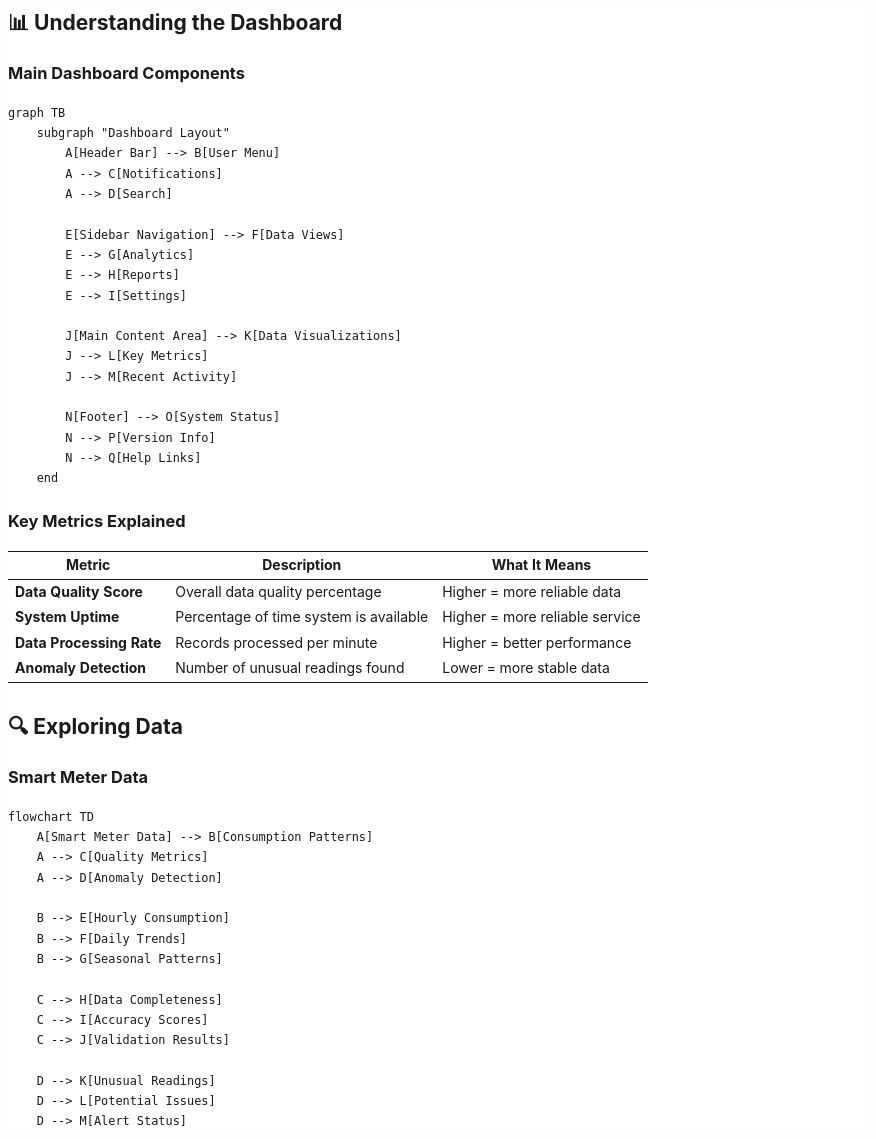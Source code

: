 ## 📊 Understanding the Dashboard

### Main Dashboard Components

```mermaid
graph TB
    subgraph "Dashboard Layout"
        A[Header Bar] --> B[User Menu]
        A --> C[Notifications]
        A --> D[Search]
        
        E[Sidebar Navigation] --> F[Data Views]
        E --> G[Analytics]
        E --> H[Reports]
        E --> I[Settings]
        
        J[Main Content Area] --> K[Data Visualizations]
        J --> L[Key Metrics]
        J --> M[Recent Activity]
        
        N[Footer] --> O[System Status]
        N --> P[Version Info]
        N --> Q[Help Links]
    end
```

### Key Metrics Explained

| Metric | Description | What It Means |
|--------|-------------|---------------|
| **Data Quality Score** | Overall data quality percentage | Higher = more reliable data |
| **System Uptime** | Percentage of time system is available | Higher = more reliable service |
| **Data Processing Rate** | Records processed per minute | Higher = better performance |
| **Anomaly Detection** | Number of unusual readings found | Lower = more stable data |

## 🔍 Exploring Data

### Smart Meter Data
```mermaid
flowchart TD
    A[Smart Meter Data] --> B[Consumption Patterns]
    A --> C[Quality Metrics]
    A --> D[Anomaly Detection]
    
    B --> E[Hourly Consumption]
    B --> F[Daily Trends]
    B --> G[Seasonal Patterns]
    
    C --> H[Data Completeness]
    C --> I[Accuracy Scores]
    C --> J[Validation Results]
    
    D --> K[Unusual Readings]
    D --> L[Potential Issues]
    D --> M[Alert Status]
```
